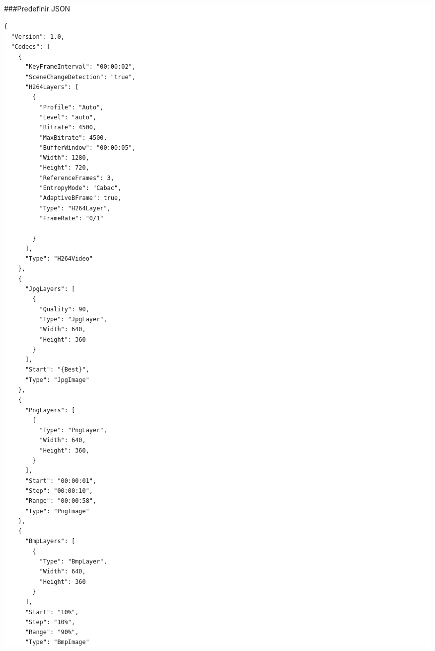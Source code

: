 ###<a id="json"></a>Predefinir JSON


    {
      "Version": 1.0,
      "Codecs": [
        {
          "KeyFrameInterval": "00:00:02",
          "SceneChangeDetection": "true",
          "H264Layers": [
            {
              "Profile": "Auto",
              "Level": "auto",
              "Bitrate": 4500,
              "MaxBitrate": 4500,
              "BufferWindow": "00:00:05",
              "Width": 1280,
              "Height": 720,
              "ReferenceFrames": 3,
              "EntropyMode": "Cabac",
              "AdaptiveBFrame": true,
              "Type": "H264Layer",
              "FrameRate": "0/1"
       
            }
          ],
          "Type": "H264Video"
        },
        {
          "JpgLayers": [
            {
              "Quality": 90,
              "Type": "JpgLayer",
              "Width": 640,
              "Height": 360
            }
          ],
          "Start": "{Best}",
          "Type": "JpgImage"
        },
        {
          "PngLayers": [
            {
              "Type": "PngLayer",
              "Width": 640,
              "Height": 360,
            }
          ],
          "Start": "00:00:01",
          "Step": "00:00:10",
          "Range": "00:00:58",
          "Type": "PngImage"
        },
        {
          "BmpLayers": [
            {
              "Type": "BmpLayer",
              "Width": 640,
              "Height": 360
            }
          ],
          "Start": "10%",
          "Step": "10%",
          "Range": "90%",
          "Type": "BmpImage"
